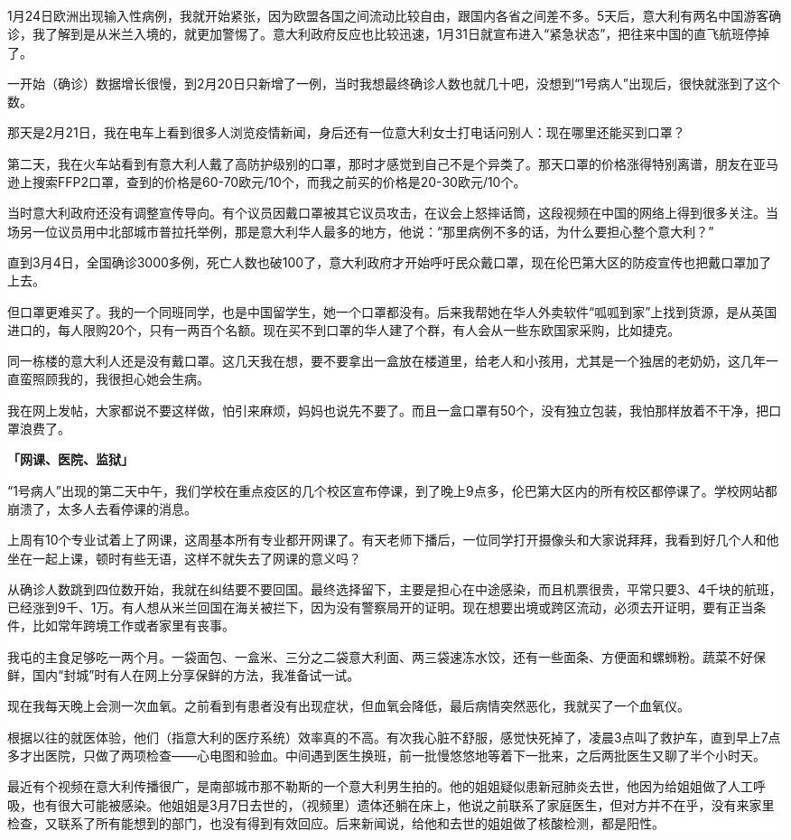 1月24日欧洲出现输入性病例，我就开始紧张，因为欧盟各国之间流动比较自由，跟国内各省之间差不多。5天后，意大利有两名中国游客确诊，我了解到是从米兰入境的，就更加警惕了。意大利政府反应也比较迅速，1月31日就宣布进入“紧急状态”，把往来中国的直飞航班停掉了。

  

一开始（确诊）数据增长很慢，到2月20日只新增了一例，当时我想最终确诊人数也就几十吧，没想到“1号病人”出现后，很快就涨到了这个数。

  

那天是2月21日，我在电车上看到很多人浏览疫情新闻，身后还有一位意大利女士打电话问别人：现在哪里还能买到口罩？

  

第二天，我在火车站看到有意大利人戴了高防护级别的口罩，那时才感觉到自己不是个异类了。那天口罩的价格涨得特别离谱，朋友在亚马逊上搜索FFP2口罩，查到的价格是60-70欧元/10个，而我之前买的价格是20-30欧元/10个。

  

当时意大利政府还没有调整宣传导向。有个议员因戴口罩被其它议员攻击，在议会上怒摔话筒，这段视频在中国的网络上得到很多关注。当场另一位议员用中北部城市普拉托举例，那是意大利华人最多的地方，他说：“那里病例不多的话，为什么要担心整个意大利？”

  

直到3月4日，全国确诊3000多例，死亡人数也破100了，意大利政府才开始呼吁民众戴口罩，现在伦巴第大区的防疫宣传也把戴口罩加了上去。

  

但口罩更难买了。我的一个同班同学，也是中国留学生，她一个口罩都没有。后来我帮她在华人外卖软件“呱呱到家”上找到货源，是从英国进口的，每人限购20个，只有一两百个名额。现在买不到口罩的华人建了个群，有人会从一些东欧国家采购，比如捷克。

  

同一栋楼的意大利人还是没有戴口罩。这几天我在想，要不要拿出一盒放在楼道里，给老人和小孩用，尤其是一个独居的老奶奶，这几年一直蛮照顾我的，我很担心她会生病。

  

我在网上发帖，大家都说不要这样做，怕引来麻烦，妈妈也说先不要了。而且一盒口罩有50个，没有独立包装，我怕那样放着不干净，把口罩浪费了。

  

**「网课、医院、监狱」**

  

“1号病人”出现的第二天中午，我们学校在重点疫区的几个校区宣布停课，到了晚上9点多，伦巴第大区内的所有校区都停课了。学校网站都崩溃了，太多人去看停课的消息。

  

上周有10个专业试着上了网课，这周基本所有专业都开网课了。有天老师下播后，一位同学打开摄像头和大家说拜拜，我看到好几个人和他坐在一起上课，顿时有些无语，这样不就失去了网课的意义吗？

  

从确诊人数跳到四位数开始，我就在纠结要不要回国。最终选择留下，主要是担心在中途感染，而且机票很贵，平常只要3、4千块的航班，已经涨到9千、1万。有人想从米兰回国在海关被拦下，因为没有警察局开的证明。现在想要出境或跨区流动，必须去开证明，要有正当条件，比如常年跨境工作或者家里有丧事。

  

我屯的主食足够吃一两个月。一袋面包、一盒米、三分之二袋意大利面、两三袋速冻水饺，还有一些面条、方便面和螺蛳粉。蔬菜不好保鲜，国内“封城”时有人在网上分享保鲜的方法，我准备试一试。

  

现在我每天晚上会测一次血氧。之前看到有患者没有出现症状，但血氧会降低，最后病情突然恶化，我就买了一个血氧仪。

  

根据以往的就医体验，他们（指意大利的医疗系统）效率真的不高。有次我心脏不舒服，感觉快死掉了，凌晨3点叫了救护车，直到早上7点多才出医院，只做了两项检查——心电图和验血。中间遇到医生换班，前一批慢悠悠地等着下一批来，之后两批医生又聊了半个小时天。

  

最近有个视频在意大利传播很广，是南部城市那不勒斯的一个意大利男生拍的。他的姐姐疑似患新冠肺炎去世，他因为给姐姐做了人工呼吸，也有很大可能被感染。他姐姐是3月7日去世的，（视频里）遗体还躺在床上，他说之前联系了家庭医生，但对方并不在乎，没有来家里检查，又联系了所有能想到的部门，也没有得到有效回应。后来新闻说，给他和去世的姐姐做了核酸检测，都是阳性。

